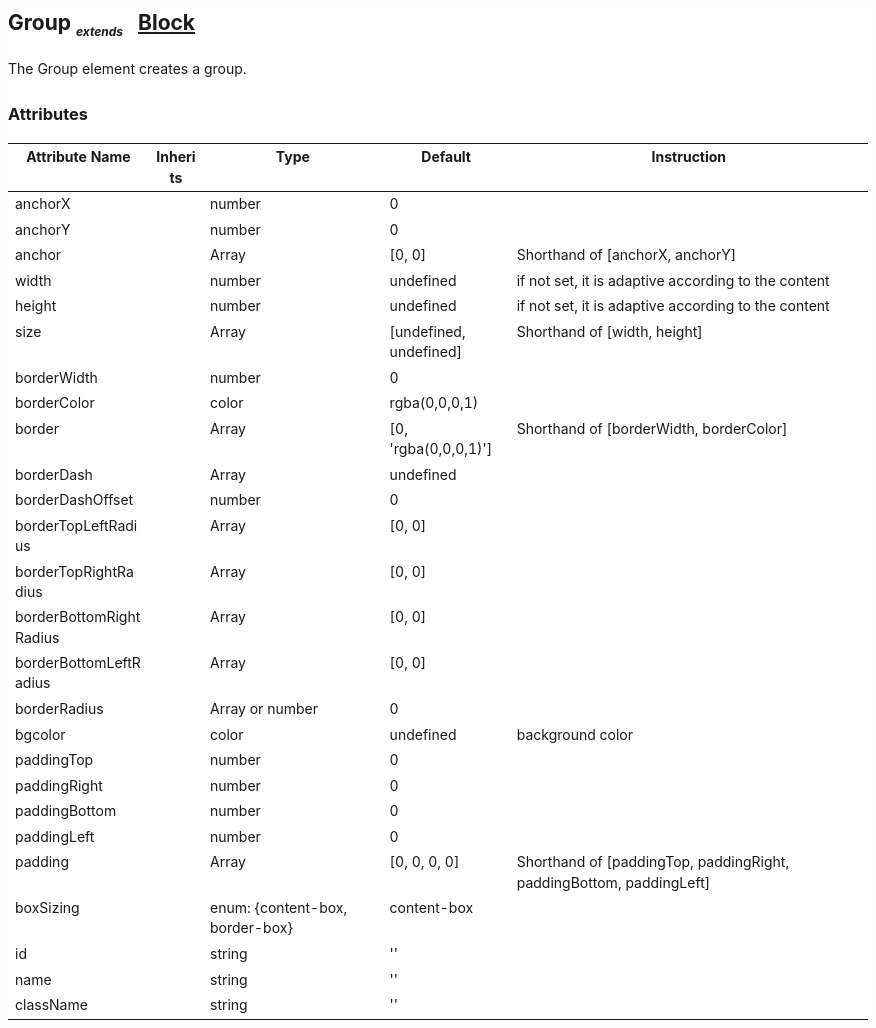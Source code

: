 <style>
  sub > em {
    font-size: 12px;
    margin-right: 10px;
  }

  h5 {
    padding-top: 10px;
    border-top: dashed 1px #ddd;
  }
</style>
## Group <sub>_extends_</sub> [Block](zh-cn/api/block)

The Group element creates a group.

### Attributes

| Attribute Name | Inherits | Type | Default | Instruction |
| --- | --- | --- | --- | --- |
| anchorX | | number | 0 | |
| anchorY | | number | 0 | |
| anchor | | Array | [0, 0] | Shorthand of [anchorX, anchorY] |
| width | | number | undefined | if not set, it is adaptive according to the content |
| height | | number | undefined | if not set, it is adaptive according to the content |
| size | | Array | [undefined, undefined] | Shorthand of [width, height] |
| borderWidth | | number | 0 | |
| borderColor | | color | rgba(0,0,0,1) | |
| border | | Array | [0, 'rgba(0,0,0,1)'] | Shorthand of [borderWidth, borderColor] |
| borderDash | | Array | undefined | |
| borderDashOffset | | number | 0 | | 
| borderTopLeftRadius | | Array | [0, 0] | |
| borderTopRightRadius | | Array | [0, 0] | |
| borderBottomRightRadius | | Array | [0, 0] | |
| borderBottomLeftRadius | | Array | [0, 0] | |
| borderRadius | | Array or number | 0 | |
| bgcolor | | color | undefined | background color |
| paddingTop | | number | 0 | |
| paddingRight | | number | 0 | |
| paddingBottom | | number | 0 | |
| paddingLeft | | number | 0 | |
| padding | | Array | [0, 0, 0, 0] | Shorthand of [paddingTop, paddingRight, paddingBottom, paddingLeft] |
| boxSizing | | enum: {content-box, border-box} | content-box | |
| id | | string | '' | |
| name | | string | '' | |
| className | | string | '' | |